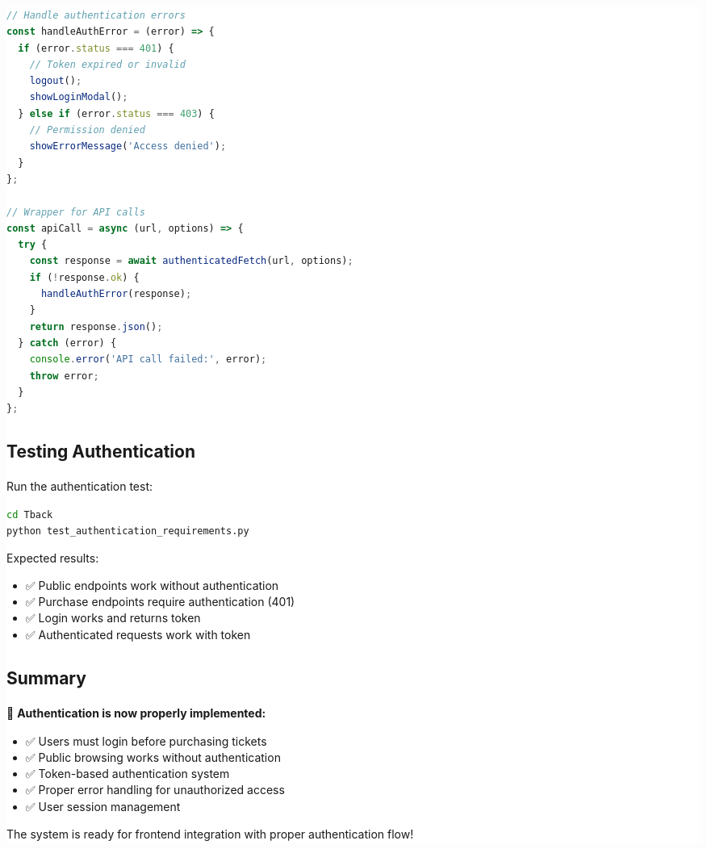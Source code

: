 ```javascript
// Handle authentication errors
const handleAuthError = (error) => {
  if (error.status === 401) {
    // Token expired or invalid
    logout();
    showLoginModal();
  } else if (error.status === 403) {
    // Permission denied
    showErrorMessage('Access denied');
  }
};

// Wrapper for API calls
const apiCall = async (url, options) => {
  try {
    const response = await authenticatedFetch(url, options);
    if (!response.ok) {
      handleAuthError(response);
    }
    return response.json();
  } catch (error) {
    console.error('API call failed:', error);
    throw error;
  }
};
```

## Testing Authentication

Run the authentication test:
```bash
cd Tback
python test_authentication_requirements.py
```

Expected results:
- ✅ Public endpoints work without authentication
- ✅ Purchase endpoints require authentication (401)
- ✅ Login works and returns token
- ✅ Authenticated requests work with token

## Summary

🔐 **Authentication is now properly implemented:**
- ✅ Users must login before purchasing tickets
- ✅ Public browsing works without authentication
- ✅ Token-based authentication system
- ✅ Proper error handling for unauthorized access
- ✅ User session management

The system is ready for frontend integration with proper authentication flow!